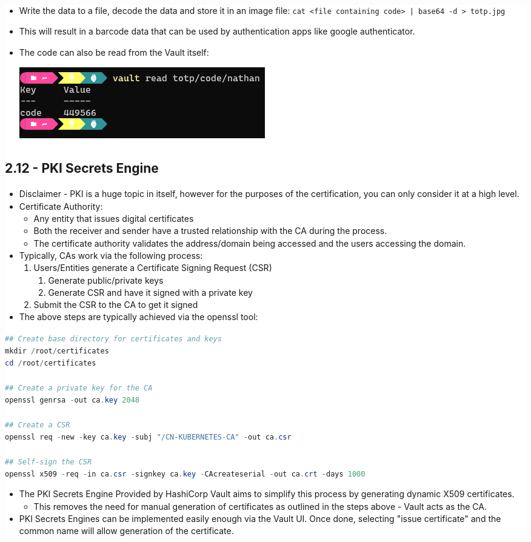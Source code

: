  - Write the data to a file, decode the data and store it in an image file:
    `cat <file containing code> | base64 -d > totp.jpg`
  - This will result in a barcode data that can be used by authentication apps like google authenticator.
  - The code can also be read from the Vault itself:

    ![Untitled](./img/02_Getting-Started-with-Vault//totp-secret-read.png)

## 2.12 - PKI Secrets Engine

- Disclaimer - PKI is a huge topic in itself, however for the purposes of the certification, you can only consider it at a high level.
- Certificate Authority:
  - Any entity that issues digital certificates
  - Both the receiver and sender have a trusted relationship with the CA during the process.
  - The certificate authority validates the address/domain being accessed and the users accessing the domain.
- Typically, CAs work via the following process:
    1. Users/Entities generate a Certificate Signing Request (CSR)
        1. Generate public/private keys
        2. Generate CSR and have it signed with a private key
    2. Submit the CSR to the CA to get it signed
- The above steps are typically achieved via the openssl tool:

```powershell
## Create base directory for certificates and keys
mkdir /root/certificates
cd /root/certificates

## Create a private key for the CA
openssl genrsa -out ca.key 2048

## Create a CSR
openssl req -new -key ca.key -subj "/CN-KUBERNETES-CA" -out ca.csr

## Self-sign the CSR
openssl x509 -req -in ca.csr -signkey ca.key -CAcreateserial -out ca.crt -days 1000
```

- The PKI Secrets Engine Provided by HashiCorp Vault aims to simplify this process by generating dynamic X509 certificates.
  - This removes the need for manual generation of certificates as outlined in the steps above - Vault acts as the CA.
- PKI Secrets Engines can be implemented easily enough via the Vault UI. Once done, selecting "issue certificate" and the common name will allow generation of the certificate.
